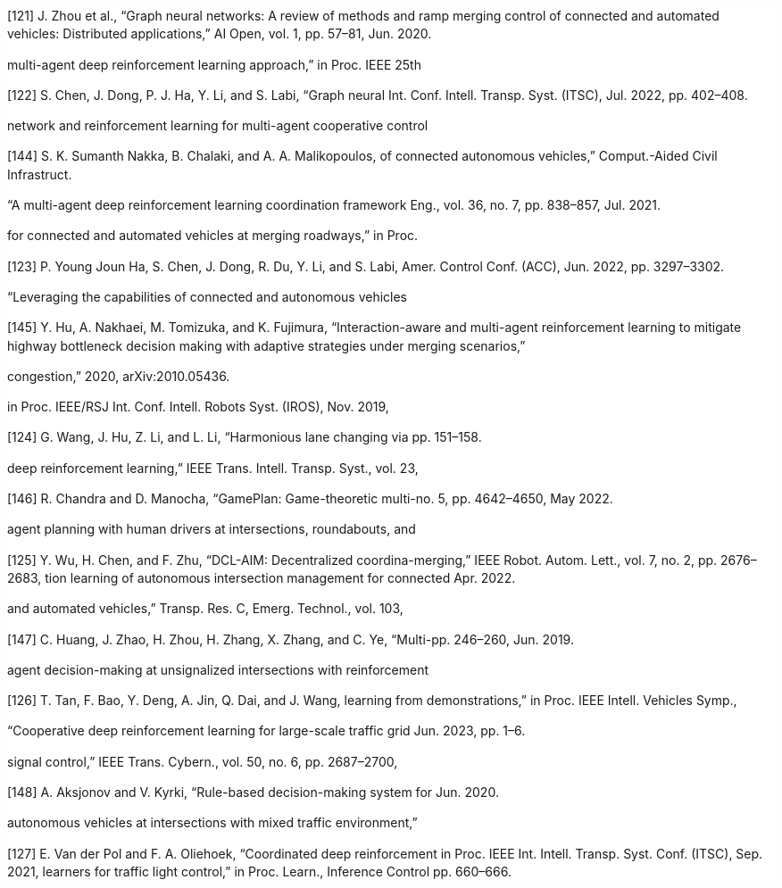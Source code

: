 \[121\] J. Zhou et al., “Graph neural networks: A review of methods and ramp merging control of connected and automated vehicles: Distributed applications,” AI Open, vol. 1, pp. 57–81, Jun. 2020. 

multi-agent deep reinforcement learning approach,” in Proc. IEEE 25th

\[122\] S. Chen, J. Dong, P. J. Ha, Y. Li, and S. Labi, “Graph neural Int. Conf. Intell. Transp. Syst. \(ITSC\), Jul. 2022, pp. 402–408. 

network and reinforcement learning for multi-agent cooperative control

\[144\] S. K. Sumanth Nakka, B. Chalaki, and A. A. Malikopoulos, of connected autonomous vehicles,” Comput.-Aided Civil Infrastruct. 

“A multi-agent deep reinforcement learning coordination framework Eng., vol. 36, no. 7, pp. 838–857, Jul. 2021. 

for connected and automated vehicles at merging roadways,” in Proc. 

\[123\] P. Young Joun Ha, S. Chen, J. Dong, R. Du, Y. Li, and S. Labi, Amer. Control Conf. \(ACC\), Jun. 2022, pp. 3297–3302. 

“Leveraging the capabilities of connected and autonomous vehicles

\[145\] Y. Hu, A. Nakhaei, M. Tomizuka, and K. Fujimura, “Interaction-aware and multi-agent reinforcement learning to mitigate highway bottleneck decision making with adaptive strategies under merging scenarios,” 

congestion,” 2020, arXiv:2010.05436. 

in Proc. IEEE/RSJ Int. Conf. Intell. Robots Syst. \(IROS\), Nov. 2019, 

\[124\] G. Wang, J. Hu, Z. Li, and L. Li, “Harmonious lane changing via pp. 151–158. 

deep reinforcement learning,” IEEE Trans. Intell. Transp. Syst., vol. 23, 

\[146\] R. Chandra and D. Manocha, “GamePlan: Game-theoretic multi-no. 5, pp. 4642–4650, May 2022. 

agent planning with human drivers at intersections, roundabouts, and

\[125\] Y. Wu, H. Chen, and F. Zhu, “DCL-AIM: Decentralized coordina-merging,” IEEE Robot. Autom. Lett., vol. 7, no. 2, pp. 2676–2683, tion learning of autonomous intersection management for connected Apr. 2022. 

and automated vehicles,” Transp. Res. C, Emerg. Technol., vol. 103, 

\[147\] C. Huang, J. Zhao, H. Zhou, H. Zhang, X. Zhang, and C. Ye, “Multi-pp. 246–260, Jun. 2019. 

agent decision-making at unsignalized intersections with reinforcement

\[126\] T. Tan, F. Bao, Y. Deng, A. Jin, Q. Dai, and J. Wang, learning from demonstrations,” in Proc. IEEE Intell. Vehicles Symp., 

“Cooperative deep reinforcement learning for large-scale traffic grid Jun. 2023, pp. 1–6. 

signal control,” IEEE Trans. Cybern., vol. 50, no. 6, pp. 2687–2700, 

\[148\] A. Aksjonov and V. Kyrki, “Rule-based decision-making system for Jun. 2020. 

autonomous vehicles at intersections with mixed traffic environment,” 

\[127\] E. Van der Pol and F. A. Oliehoek, “Coordinated deep reinforcement in Proc. IEEE Int. Intell. Transp. Syst. Conf. \(ITSC\), Sep. 2021, learners for traffic light control,” in Proc. Learn., Inference Control pp. 660–666. 
